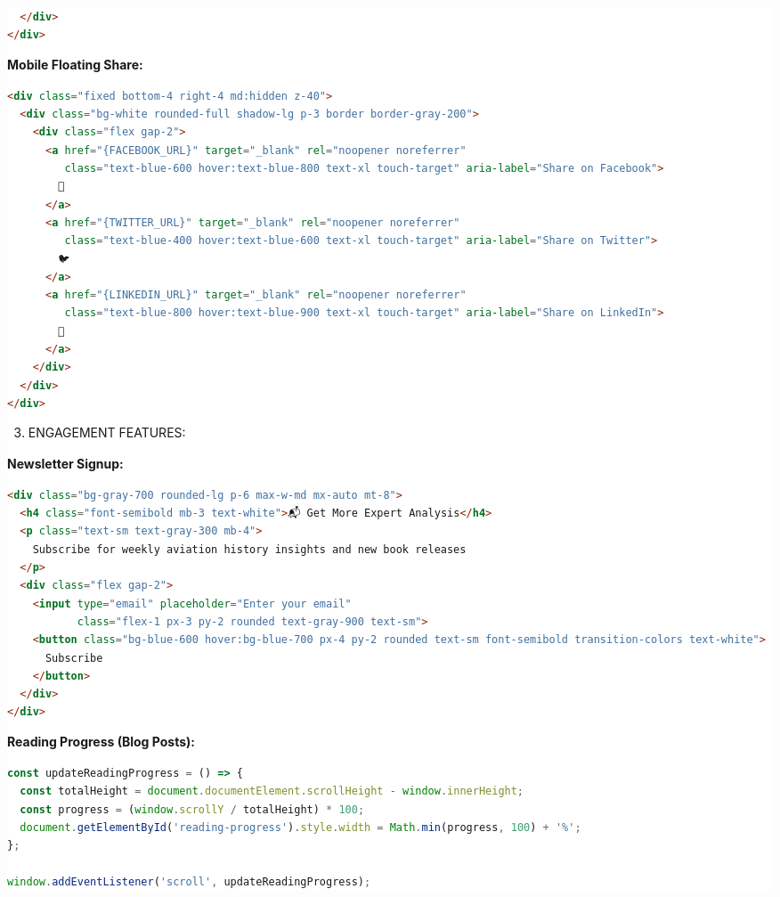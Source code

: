 ```html
  </div>
</div>
```

**Mobile Floating Share:**
```html
<div class="fixed bottom-4 right-4 md:hidden z-40">
  <div class="bg-white rounded-full shadow-lg p-3 border border-gray-200">
    <div class="flex gap-2">
      <a href="{FACEBOOK_URL}" target="_blank" rel="noopener noreferrer"
         class="text-blue-600 hover:text-blue-800 text-xl touch-target" aria-label="Share on Facebook">
        📘
      </a>
      <a href="{TWITTER_URL}" target="_blank" rel="noopener noreferrer"
         class="text-blue-400 hover:text-blue-600 text-xl touch-target" aria-label="Share on Twitter">
        🐦
      </a>
      <a href="{LINKEDIN_URL}" target="_blank" rel="noopener noreferrer"
         class="text-blue-800 hover:text-blue-900 text-xl touch-target" aria-label="Share on LinkedIn">
        💼
      </a>
    </div>
  </div>
</div>
```

3. ENGAGEMENT FEATURES:

**Newsletter Signup:**
```html
<div class="bg-gray-700 rounded-lg p-6 max-w-md mx-auto mt-8">
  <h4 class="font-semibold mb-3 text-white">📬 Get More Expert Analysis</h4>
  <p class="text-sm text-gray-300 mb-4">
    Subscribe for weekly aviation history insights and new book releases
  </p>
  <div class="flex gap-2">
    <input type="email" placeholder="Enter your email"
           class="flex-1 px-3 py-2 rounded text-gray-900 text-sm">
    <button class="bg-blue-600 hover:bg-blue-700 px-4 py-2 rounded text-sm font-semibold transition-colors text-white">
      Subscribe
    </button>
  </div>
</div>
```

**Reading Progress (Blog Posts):**
```javascript
const updateReadingProgress = () => {
  const totalHeight = document.documentElement.scrollHeight - window.innerHeight;
  const progress = (window.scrollY / totalHeight) * 100;
  document.getElementById('reading-progress').style.width = Math.min(progress, 100) + '%';
};

window.addEventListener('scroll', updateReadingProgress);
```
